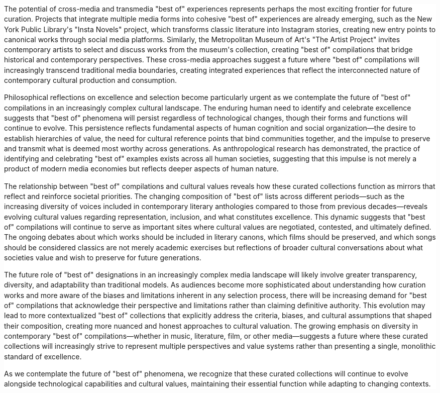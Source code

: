 The potential of cross-media and transmedia "best of" experiences represents perhaps the most exciting frontier for future curation. Projects that integrate multiple media forms into cohesive "best of" experiences are already emerging, such as the New York Public Library's "Insta Novels" project, which transforms classic literature into Instagram stories, creating new entry points to canonical works through social media platforms. Similarly, the Metropolitan Museum of Art's "The Artist Project" invites contemporary artists to select and discuss works from the museum's collection, creating "best of" compilations that bridge historical and contemporary perspectives. These cross-media approaches suggest a future where "best of" compilations will increasingly transcend traditional media boundaries, creating integrated experiences that reflect the interconnected nature of contemporary cultural production and consumption.

Philosophical reflections on excellence and selection become particularly urgent as we contemplate the future of "best of" compilations in an increasingly complex cultural landscape. The enduring human need to identify and celebrate excellence suggests that "best of" phenomena will persist regardless of technological changes, though their forms and functions will continue to evolve. This persistence reflects fundamental aspects of human cognition and social organization—the desire to establish hierarchies of value, the need for cultural reference points that bind communities together, and the impulse to preserve and transmit what is deemed most worthy across generations. As anthropological research has demonstrated, the practice of identifying and celebrating "best of" examples exists across all human societies, suggesting that this impulse is not merely a product of modern media economies but reflects deeper aspects of human nature.

The relationship between "best of" compilations and cultural values reveals how these curated collections function as mirrors that reflect and reinforce societal priorities. The changing composition of "best of" lists across different periods—such as the increasing diversity of voices included in contemporary literary anthologies compared to those from previous decades—reveals evolving cultural values regarding representation, inclusion, and what constitutes excellence. This dynamic suggests that "best of" compilations will continue to serve as important sites where cultural values are negotiated, contested, and ultimately defined. The ongoing debates about which works should be included in literary canons, which films should be preserved, and which songs should be considered classics are not merely academic exercises but reflections of broader cultural conversations about what societies value and wish to preserve for future generations.

The future role of "best of" designations in an increasingly complex media landscape will likely involve greater transparency, diversity, and adaptability than traditional models. As audiences become more sophisticated about understanding how curation works and more aware of the biases and limitations inherent in any selection process, there will be increasing demand for "best of" compilations that acknowledge their perspective and limitations rather than claiming definitive authority. This evolution may lead to more contextualized "best of" collections that explicitly address the criteria, biases, and cultural assumptions that shaped their composition, creating more nuanced and honest approaches to cultural valuation. The growing emphasis on diversity in contemporary "best of" compilations—whether in music, literature, film, or other media—suggests a future where these curated collections will increasingly strive to represent multiple perspectives and value systems rather than presenting a single, monolithic standard of excellence.

As we contemplate the future of "best of" phenomena, we recognize that these curated collections will continue to evolve alongside technological capabilities and cultural values, maintaining their essential function while adapting to changing contexts.